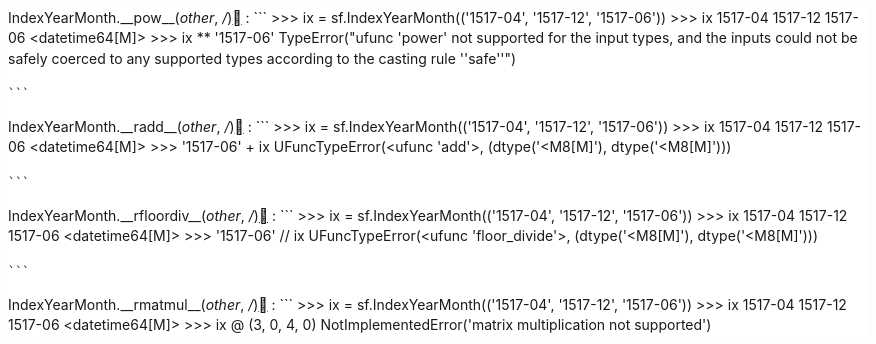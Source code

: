 IndexYearMonth.\_\_pow\_\_(*other*, */*)[](#static_frame.IndexYearMonth.__pow__ "Link to this definition")
:   ```
    >>> ix = sf.IndexYearMonth(('1517-04', '1517-12', '1517-06'))
    >>> ix
    <IndexYearMonth>
    1517-04
    1517-12
    1517-06
    <datetime64[M]>
    >>> ix ** '1517-06'
    TypeError("ufunc 'power' not supported for the input types, and the inputs could not be safely coerced to any supported types according to the casting rule ''safe''")

    ```

IndexYearMonth.\_\_radd\_\_(*other*, */*)[](#static_frame.IndexYearMonth.__radd__ "Link to this definition")
:   ```
    >>> ix = sf.IndexYearMonth(('1517-04', '1517-12', '1517-06'))
    >>> ix
    <IndexYearMonth>
    1517-04
    1517-12
    1517-06
    <datetime64[M]>
    >>> '1517-06' + ix
    UFuncTypeError(<ufunc 'add'>, (dtype('<M8[M]'), dtype('<M8[M]')))

    ```

IndexYearMonth.\_\_rfloordiv\_\_(*other*, */*)[](#static_frame.IndexYearMonth.__rfloordiv__ "Link to this definition")
:   ```
    >>> ix = sf.IndexYearMonth(('1517-04', '1517-12', '1517-06'))
    >>> ix
    <IndexYearMonth>
    1517-04
    1517-12
    1517-06
    <datetime64[M]>
    >>> '1517-06' // ix
    UFuncTypeError(<ufunc 'floor_divide'>, (dtype('<M8[M]'), dtype('<M8[M]')))

    ```

IndexYearMonth.\_\_rmatmul\_\_(*other*, */*)[](#static_frame.IndexYearMonth.__rmatmul__ "Link to this definition")
:   ```
    >>> ix = sf.IndexYearMonth(('1517-04', '1517-12', '1517-06'))
    >>> ix
    <IndexYearMonth>
    1517-04
    1517-12
    1517-06
    <datetime64[M]>
    >>> ix @ (3, 0, 4, 0)
    NotImplementedError('matrix multiplication not supported')
